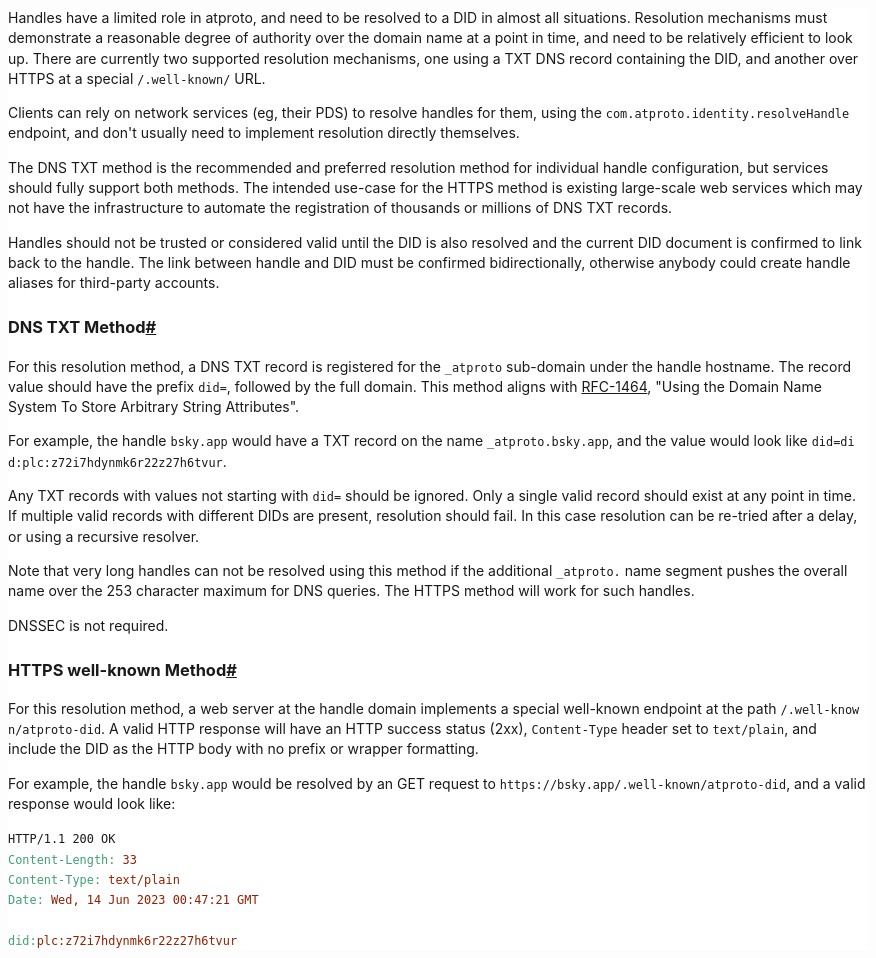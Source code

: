Handles have a limited role in atproto, and need to be resolved to a DID in almost all situations. Resolution mechanisms must demonstrate a reasonable degree of authority over the domain name at a point in time, and need to be relatively efficient to look up. There are currently two supported resolution mechanisms, one using a TXT DNS record containing the DID, and another over HTTPS at a special `/.well-known/` URL.

Clients can rely on network services (eg, their PDS) to resolve handles for them, using the `com.atproto.identity.resolveHandle` endpoint, and don't usually need to implement resolution directly themselves.

The DNS TXT method is the recommended and preferred resolution method for individual handle configuration, but services should fully support both methods. The intended use-case for the HTTPS method is existing large-scale web services which may not have the infrastructure to automate the registration of thousands or millions of DNS TXT records.

Handles should not be trusted or considered valid until the DID is also resolved and the current DID document is confirmed to link back to the handle. The link between handle and DID must be confirmed bidirectionally, otherwise anybody could create handle aliases for third-party accounts.

### DNS TXT Method[#](https://atproto.com/specs/handle#dns-txt-method)

For this resolution method, a DNS TXT record is registered for the `_atproto` sub-domain under the handle hostname. The record value should have the prefix `did=`, followed by the full domain. This method aligns with [RFC-1464](https://www.rfc-editor.org/rfc/rfc1464.html), "Using the Domain Name System To Store Arbitrary String Attributes".

For example, the handle `bsky.app` would have a TXT record on the name `_atproto.bsky.app`, and the value would look like `did=did:plc:z72i7hdynmk6r22z27h6tvur`.

Any TXT records with values not starting with `did=` should be ignored. Only a single valid record should exist at any point in time. If multiple valid records with different DIDs are present, resolution should fail. In this case resolution can be re-tried after a delay, or using a recursive resolver.

Note that very long handles can not be resolved using this method if the additional `_atproto.` name segment pushes the overall name over the 253 character maximum for DNS queries. The HTTPS method will work for such handles.

DNSSEC is not required.

### HTTPS well-known Method[#](https://atproto.com/specs/handle#https-well-known-method)

For this resolution method, a web server at the handle domain implements a special well-known endpoint at the path `/.well-known/atproto-did`. A valid HTTP response will have an HTTP success status (2xx), `Content-Type` header set to `text/plain`, and include the DID as the HTTP body with no prefix or wrapper formatting.

For example, the handle `bsky.app` would be resolved by an GET request to `https://bsky.app/.well-known/atproto-did`, and a valid response would look like:

```makefile
HTTP/1.1 200 OK
Content-Length: 33
Content-Type: text/plain
Date: Wed, 14 Jun 2023 00:47:21 GMT

did:plc:z72i7hdynmk6r22z27h6tvur
```
